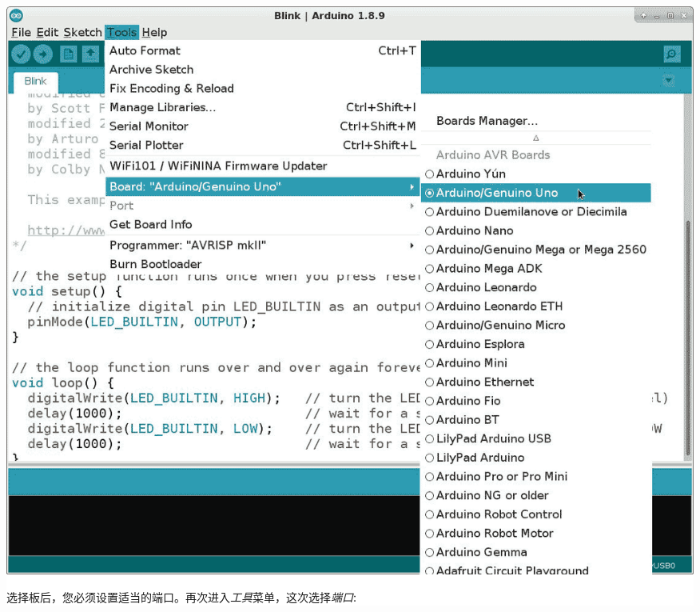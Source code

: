 [![Selecting board on Arduino IDE](img/1e91e833d5d17781011d911fdb2ef677.png)](https://files.realpython.com/media/arduino_ide_select_board.ab3e17d0f3e6.jpg)

选择板后，您必须设置适当的端口。再次进入*工具*菜单，这次选择*端口*:
